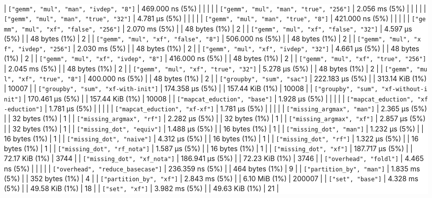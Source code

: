 | `["gemm", "mul", "man", "ivdep", "8"]`   | 469.000 ns (5%) |         |                 |             |
| `["gemm", "mul", "man", "true", "256"]`  |   2.056 ms (5%) |         |                 |             |
| `["gemm", "mul", "man", "true", "32"]`   |   4.781 μs (5%) |         |                 |             |
| `["gemm", "mul", "man", "true", "8"]`    | 421.000 ns (5%) |         |                 |             |
| `["gemm", "mul", "xf", "false", "256"]`  |   2.070 ms (5%) |         |   48 bytes (1%) |           2 |
| `["gemm", "mul", "xf", "false", "32"]`   |   4.597 μs (5%) |         |   48 bytes (1%) |           2 |
| `["gemm", "mul", "xf", "false", "8"]`    | 506.000 ns (5%) |         |   48 bytes (1%) |           2 |
| `["gemm", "mul", "xf", "ivdep", "256"]`  |   2.030 ms (5%) |         |   48 bytes (1%) |           2 |
| `["gemm", "mul", "xf", "ivdep", "32"]`   |   4.661 μs (5%) |         |   48 bytes (1%) |           2 |
| `["gemm", "mul", "xf", "ivdep", "8"]`    | 416.000 ns (5%) |         |   48 bytes (1%) |           2 |
| `["gemm", "mul", "xf", "true", "256"]`   |   2.045 ms (5%) |         |   48 bytes (1%) |           2 |
| `["gemm", "mul", "xf", "true", "32"]`    |   5.278 μs (5%) |         |   48 bytes (1%) |           2 |
| `["gemm", "mul", "xf", "true", "8"]`     | 400.000 ns (5%) |         |   48 bytes (1%) |           2 |
| `["groupby", "sum", "sac"]`              | 222.183 μs (5%) |         | 313.14 KiB (1%) |       10007 |
| `["groupby", "sum", "xf-with-init"]`     | 174.358 μs (5%) |         | 157.44 KiB (1%) |       10008 |
| `["groupby", "sum", "xf-without-init"]`  | 170.461 μs (5%) |         | 157.44 KiB (1%) |       10008 |
| `["mapcat_eduction", "base"]`            |   1.928 μs (5%) |         |                 |             |
| `["mapcat_eduction", "xf-eduction"]`     |   1.781 μs (5%) |         |                 |             |
| `["mapcat_eduction", "xf-xf"]`           |   1.781 μs (5%) |         |                 |             |
| `["missing_argmax", "man"]`              |   2.365 μs (5%) |         |   32 bytes (1%) |           1 |
| `["missing_argmax", "rf"]`               |   2.282 μs (5%) |         |   32 bytes (1%) |           1 |
| `["missing_argmax", "xf"]`               |   2.857 μs (5%) |         |   32 bytes (1%) |           1 |
| `["missing_dot", "equiv"]`               |   1.488 μs (5%) |         |   16 bytes (1%) |           1 |
| `["missing_dot", "man"]`                 |   1.232 μs (5%) |         |   16 bytes (1%) |           1 |
| `["missing_dot", "naive"]`               |   4.312 μs (5%) |         |   16 bytes (1%) |           1 |
| `["missing_dot", "rf"]`                  |   1.322 μs (5%) |         |   16 bytes (1%) |           1 |
| `["missing_dot", "rf_nota"]`             |   1.587 μs (5%) |         |   16 bytes (1%) |           1 |
| `["missing_dot", "xf"]`                  | 187.717 μs (5%) |         |  72.17 KiB (1%) |        3744 |
| `["missing_dot", "xf_nota"]`             | 186.941 μs (5%) |         |  72.23 KiB (1%) |        3746 |
| `["overhead", "foldl"]`                  |   4.465 ns (5%) |         |                 |             |
| `["overhead", "reduce_basecase"]`        | 236.359 ns (5%) |         |  464 bytes (1%) |           9 |
| `["partition_by", "man"]`                |   1.835 ms (5%) |         |  352 bytes (1%) |           4 |
| `["partition_by", "xf"]`                 |   2.843 ms (5%) |         |   6.10 MiB (1%) |      200007 |
| `["set", "base"]`                        |   4.328 ms (5%) |         |  49.58 KiB (1%) |          18 |
| `["set", "xf"]`                          |   3.982 ms (5%) |         |  49.63 KiB (1%) |          21 |
